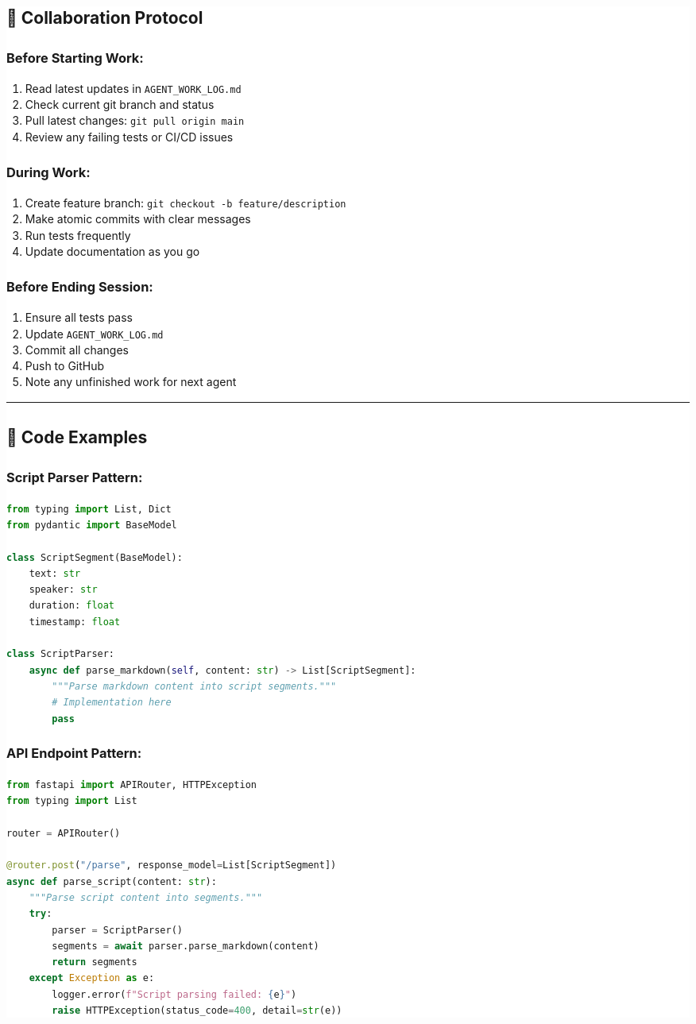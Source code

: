 
## 🤝 Collaboration Protocol

### Before Starting Work:
1. Read latest updates in `AGENT_WORK_LOG.md`
2. Check current git branch and status
3. Pull latest changes: `git pull origin main`
4. Review any failing tests or CI/CD issues

### During Work:
1. Create feature branch: `git checkout -b feature/description`
2. Make atomic commits with clear messages
3. Run tests frequently
4. Update documentation as you go

### Before Ending Session:
1. Ensure all tests pass
2. Update `AGENT_WORK_LOG.md`
3. Commit all changes
4. Push to GitHub
5. Note any unfinished work for next agent

---

## 🎨 Code Examples

### Script Parser Pattern:
```python
from typing import List, Dict
from pydantic import BaseModel

class ScriptSegment(BaseModel):
    text: str
    speaker: str
    duration: float
    timestamp: float

class ScriptParser:
    async def parse_markdown(self, content: str) -> List[ScriptSegment]:
        """Parse markdown content into script segments."""
        # Implementation here
        pass
```

### API Endpoint Pattern:
```python
from fastapi import APIRouter, HTTPException
from typing import List

router = APIRouter()

@router.post("/parse", response_model=List[ScriptSegment])
async def parse_script(content: str):
    """Parse script content into segments."""
    try:
        parser = ScriptParser()
        segments = await parser.parse_markdown(content)
        return segments
    except Exception as e:
        logger.error(f"Script parsing failed: {e}")
        raise HTTPException(status_code=400, detail=str(e))
```